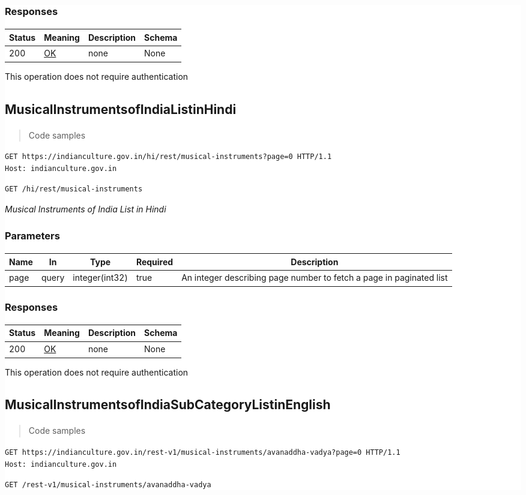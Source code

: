 <h3 id="musicalinstrumentsofindialistinenglish-responses">Responses</h3>

|Status|Meaning|Description|Schema|
|---|---|---|---|
|200|[OK](https://tools.ietf.org/html/rfc7231#section-6.3.1)|none|None|

<aside class="success">
This operation does not require authentication
</aside>

## MusicalInstrumentsofIndiaListinHindi

<a id="opIdMusicalInstrumentsofIndiaListinHindi"></a>

> Code samples

```http
GET https://indianculture.gov.in/hi/rest/musical-instruments?page=0 HTTP/1.1
Host: indianculture.gov.in

```

`GET /hi/rest/musical-instruments`

*Musical Instruments of India List in Hindi*

<h3 id="musicalinstrumentsofindialistinhindi-parameters">Parameters</h3>

|Name|In|Type|Required|Description|
|---|---|---|---|---|
|page|query|integer(int32)|true|An integer describing page number to fetch a page in paginated list|

<h3 id="musicalinstrumentsofindialistinhindi-responses">Responses</h3>

|Status|Meaning|Description|Schema|
|---|---|---|---|
|200|[OK](https://tools.ietf.org/html/rfc7231#section-6.3.1)|none|None|

<aside class="success">
This operation does not require authentication
</aside>

## MusicalInstrumentsofIndiaSubCategoryListinEnglish

<a id="opIdMusicalInstrumentsofIndiaSubCategoryListinEnglish"></a>

> Code samples

```http
GET https://indianculture.gov.in/rest-v1/musical-instruments/avanaddha-vadya?page=0 HTTP/1.1
Host: indianculture.gov.in

```

`GET /rest-v1/musical-instruments/avanaddha-vadya`
